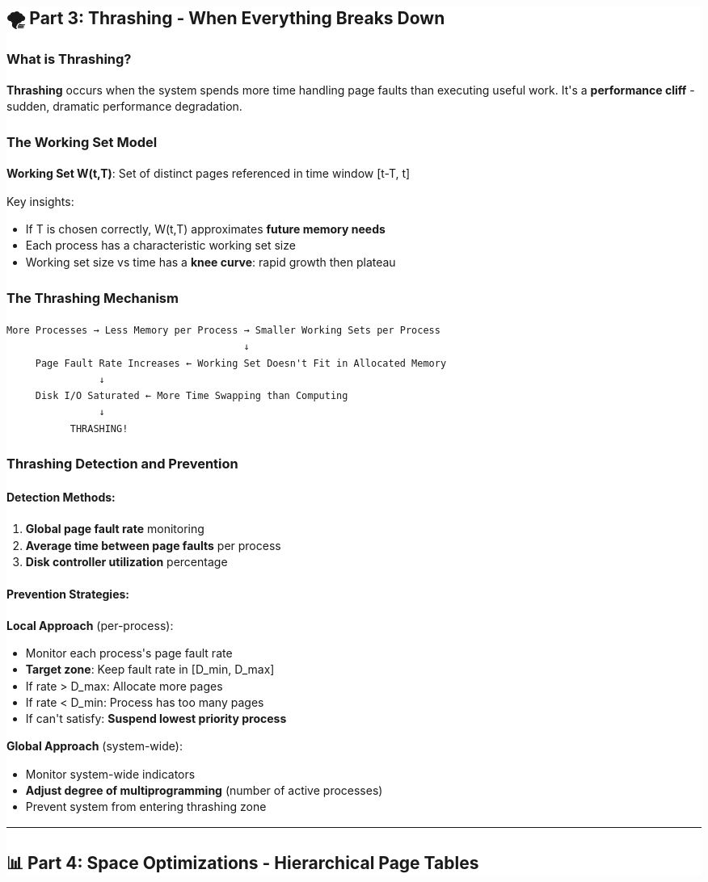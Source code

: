 
## 🌪️ Part 3: Thrashing - When Everything Breaks Down

### What is Thrashing?
**Thrashing** occurs when the system spends more time handling page faults than executing useful work. It's a **performance cliff** - sudden, dramatic performance degradation.

### The Working Set Model

**Working Set W(t,T)**: Set of distinct pages referenced in time window [t-T, t]

Key insights:
- If T is chosen correctly, W(t,T) approximates **future memory needs**
- Each process has a characteristic working set size
- Working set size vs time has a **knee curve**: rapid growth then plateau

### The Thrashing Mechanism

```
More Processes → Less Memory per Process → Smaller Working Sets per Process
                                         ↓
     Page Fault Rate Increases ← Working Set Doesn't Fit in Allocated Memory
                ↓
     Disk I/O Saturated ← More Time Swapping than Computing
                ↓
           THRASHING!
```

### Thrashing Detection and Prevention

#### Detection Methods:
1. **Global page fault rate** monitoring
2. **Average time between page faults** per process  
3. **Disk controller utilization** percentage

#### Prevention Strategies:

**Local Approach** (per-process):
- Monitor each process's page fault rate
- **Target zone**: Keep fault rate in [D_min, D_max]
- If rate > D_max: Allocate more pages
- If rate < D_min: Process has too many pages
- If can't satisfy: **Suspend lowest priority process**

**Global Approach** (system-wide):
- Monitor system-wide indicators
- **Adjust degree of multiprogramming** (number of active processes)
- Prevent system from entering thrashing zone

---

## 📊 Part 4: Space Optimizations - Hierarchical Page Tables
